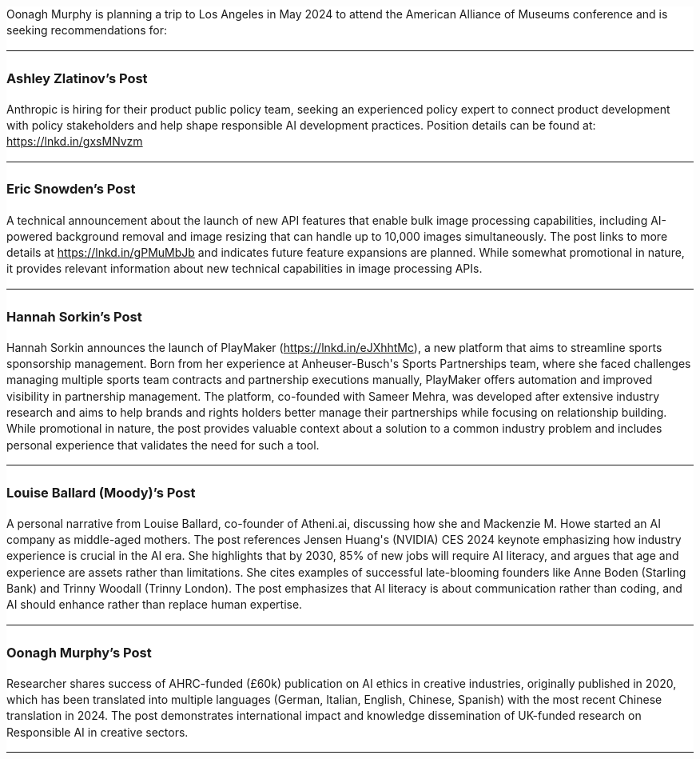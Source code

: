 Oonagh Murphy is planning a trip to Los Angeles in May 2024 to attend the American Alliance of Museums conference and is seeking recommendations for:

---

### Ashley Zlatinov’s Post

Anthropic is hiring for their product public policy team, seeking an experienced policy expert to connect product development with policy stakeholders and help shape responsible AI development practices. Position details can be found at: https://lnkd.in/gxsMNvzm

---

### Eric Snowden’s Post

A technical announcement about the launch of new API features that enable bulk image processing capabilities, including AI-powered background removal and image resizing that can handle up to 10,000 images simultaneously. The post links to more details at https://lnkd.in/gPMuMbJb and indicates future feature expansions are planned. While somewhat promotional in nature, it provides relevant information about new technical capabilities in image processing APIs.

---

### Hannah Sorkin’s Post

Hannah Sorkin announces the launch of PlayMaker (https://lnkd.in/eJXhhtMc), a new platform that aims to streamline sports sponsorship management. Born from her experience at Anheuser-Busch's Sports Partnerships team, where she faced challenges managing multiple sports team contracts and partnership executions manually, PlayMaker offers automation and improved visibility in partnership management. The platform, co-founded with Sameer Mehra, was developed after extensive industry research and aims to help brands and rights holders better manage their partnerships while focusing on relationship building. While promotional in nature, the post provides valuable context about a solution to a common industry problem and includes personal experience that validates the need for such a tool.

---

### Louise Ballard (Moody)’s Post

A personal narrative from Louise Ballard, co-founder of Atheni.ai, discussing how she and Mackenzie M. Howe started an AI company as middle-aged mothers. The post references Jensen Huang's (NVIDIA) CES 2024 keynote emphasizing how industry experience is crucial in the AI era. She highlights that by 2030, 85% of new jobs will require AI literacy, and argues that age and experience are assets rather than limitations. She cites examples of successful late-blooming founders like Anne Boden (Starling Bank) and Trinny Woodall (Trinny London). The post emphasizes that AI literacy is about communication rather than coding, and AI should enhance rather than replace human expertise.

---

### Oonagh Murphy’s Post

Researcher shares success of AHRC-funded (£60k) publication on AI ethics in creative industries, originally published in 2020, which has been translated into multiple languages (German, Italian, English, Chinese, Spanish) with the most recent Chinese translation in 2024. The post demonstrates international impact and knowledge dissemination of UK-funded research on Responsible AI in creative sectors.

---